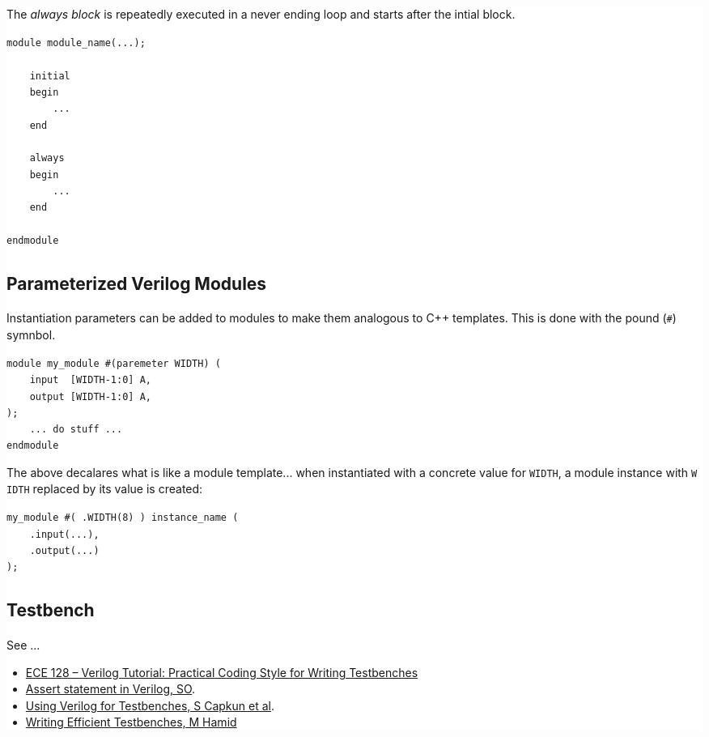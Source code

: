 The *always block* is repeatedly executed in a never ending loop and starts after the intial block.

```
module module_name(...);

    initial
    begin
        ...
    end

    always
    begin
        ...
    end

endmodule
```

## Parameterized Verilog Modules
Instantiation parameters can be added to modules to make them analogous to C++ templates. This is done with the pound (`#`) symnbol.

```
module my_module #(paremeter WIDTH) (
    input  [WIDTH-1:0] A,
    output [WIDTH-1:0] A,
);
    ... do stuff ...
endmodule
```

The above decalares what is like a module template... when instantiated with a concrete value for `WIDTH`, a module instance with
`WIDTH` replaced by its value is created:

```
my_module #( .WIDTH(8) ) instance_name (
    .input(...),
    .output(...)
);
```

## Testbench

See ...

* [ECE 128 – Verilog Tutorial: Practical Coding Style for Writing Testbenches](https://s2.smu.edu/~manikas/CAD_Tools/Verilog/lab3_testbench_tutorial.pdf)
* [Assert statement in Verilog, SO](https://stackoverflow.com/a/31302223).
* [Using Verilog for Testbenches, S Capkun et al](https://syssec.ethz.ch/content/dam/ethz/special-interest/infk/inst-infsec/system-security-group-dam/education/Digitaltechnik_14/14_Verilog_Testbenches.pdf).
* [Writing Efficient Testbenches, M Hamid](https://cseweb.ucsd.edu/classes/wi11/cse141L/Media/xapp199.pdf)
